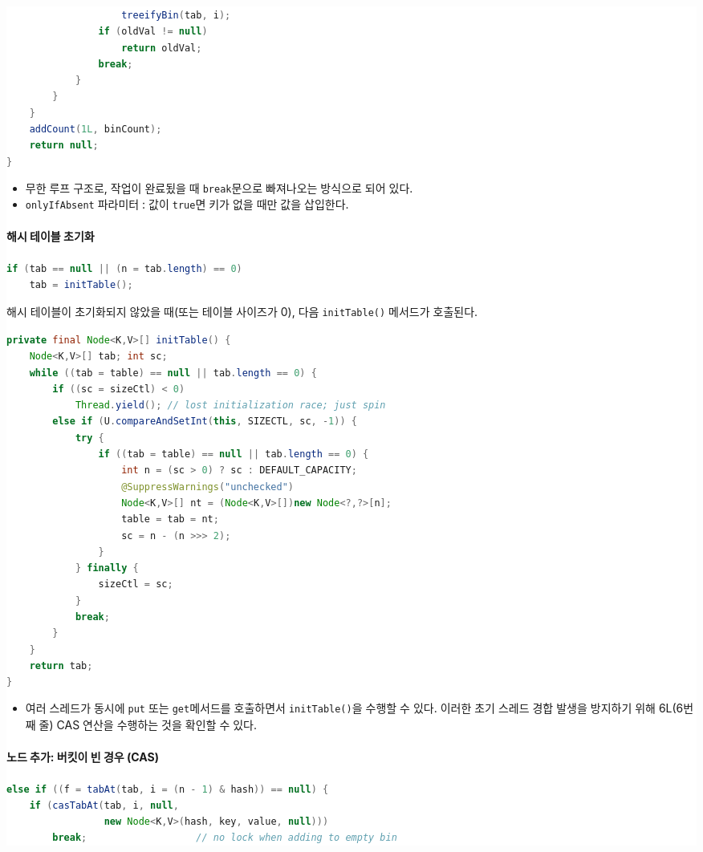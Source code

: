 ```java
                    treeifyBin(tab, i);
                if (oldVal != null)
                    return oldVal;
                break;
            }
        }
    }
    addCount(1L, binCount);
    return null;
}
```
- 무한 루프 구조로, 작업이 완료됬을 때 `break`문으로 빠져나오는 방식으로 되어 있다.
- `onlyIfAbsent` 파라미터 : 값이 `true`면 키가 없을 때만 값을 삽입한다.

#### 해시 테이블 초기화
```java
if (tab == null || (n = tab.length) == 0)
    tab = initTable();
```

해시 테이블이 초기화되지 않았을 때(또는 테이블 사이즈가 0), 다음 `initTable()` 메서드가 호출된다.

```java
private final Node<K,V>[] initTable() {
    Node<K,V>[] tab; int sc;
    while ((tab = table) == null || tab.length == 0) {
        if ((sc = sizeCtl) < 0)
            Thread.yield(); // lost initialization race; just spin
        else if (U.compareAndSetInt(this, SIZECTL, sc, -1)) {
            try {
                if ((tab = table) == null || tab.length == 0) {
                    int n = (sc > 0) ? sc : DEFAULT_CAPACITY;
                    @SuppressWarnings("unchecked")
                    Node<K,V>[] nt = (Node<K,V>[])new Node<?,?>[n];
                    table = tab = nt;
                    sc = n - (n >>> 2);
                }
            } finally {
                sizeCtl = sc;
            }
            break;
        }
    }
    return tab;
}
```

- 여러 스레드가 동시에 `put` 또는 `get`메서드를 호출하면서 `initTable()`을 수행할 수 있다. 이러한 초기 스레드 경합 발생을 방지하기 위해 6L(6번째 줄) CAS 연산을 수행하는 것을 확인할 수 있다.

#### 노드 추가: 버킷이 빈 경우 (CAS)
```java
else if ((f = tabAt(tab, i = (n - 1) & hash)) == null) {
    if (casTabAt(tab, i, null,
                 new Node<K,V>(hash, key, value, null)))
        break;                   // no lock when adding to empty bin
```

